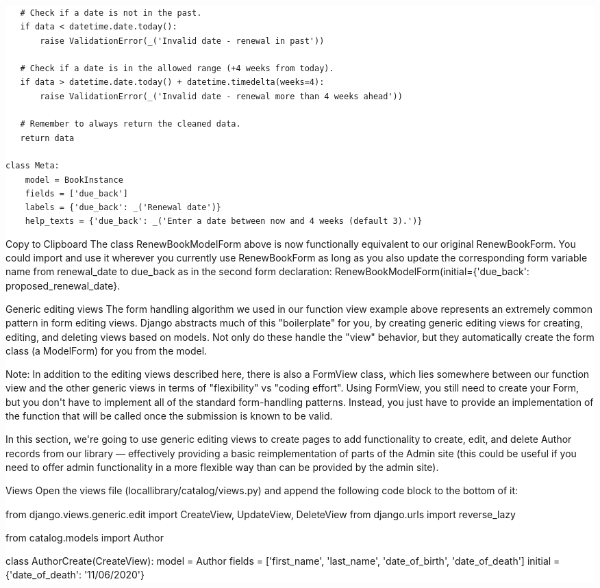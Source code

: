        # Check if a date is not in the past.
       if data < datetime.date.today():
           raise ValidationError(_('Invalid date - renewal in past'))

       # Check if a date is in the allowed range (+4 weeks from today).
       if data > datetime.date.today() + datetime.timedelta(weeks=4):
           raise ValidationError(_('Invalid date - renewal more than 4 weeks ahead'))

       # Remember to always return the cleaned data.
       return data

    class Meta:
        model = BookInstance
        fields = ['due_back']
        labels = {'due_back': _('Renewal date')}
        help_texts = {'due_back': _('Enter a date between now and 4 weeks (default 3).')}
Copy to Clipboard
The class RenewBookModelForm above is now functionally equivalent to our original RenewBookForm. You could import and use it wherever you currently use RenewBookForm as long as you also update the corresponding form variable name from renewal_date to due_back as in the second form declaration: RenewBookModelForm(initial={'due_back': proposed_renewal_date}.

Generic editing views
The form handling algorithm we used in our function view example above represents an extremely common pattern in form editing views. Django abstracts much of this "boilerplate" for you, by creating generic editing views for creating, editing, and deleting views based on models. Not only do these handle the "view" behavior, but they automatically create the form class (a ModelForm) for you from the model.

Note: In addition to the editing views described here, there is also a FormView class, which lies somewhere between our function view and the other generic views in terms of "flexibility" vs "coding effort". Using FormView, you still need to create your Form, but you don't have to implement all of the standard form-handling patterns. Instead, you just have to provide an implementation of the function that will be called once the submission is known to be valid.

In this section, we're going to use generic editing views to create pages to add functionality to create, edit, and delete Author records from our library — effectively providing a basic reimplementation of parts of the Admin site (this could be useful if you need to offer admin functionality in a more flexible way than can be provided by the admin site).

Views
Open the views file (locallibrary/catalog/views.py) and append the following code block to the bottom of it:

from django.views.generic.edit import CreateView, UpdateView, DeleteView
from django.urls import reverse_lazy

from catalog.models import Author

class AuthorCreate(CreateView):
    model = Author
    fields = ['first_name', 'last_name', 'date_of_birth', 'date_of_death']
    initial = {'date_of_death': '11/06/2020'}
